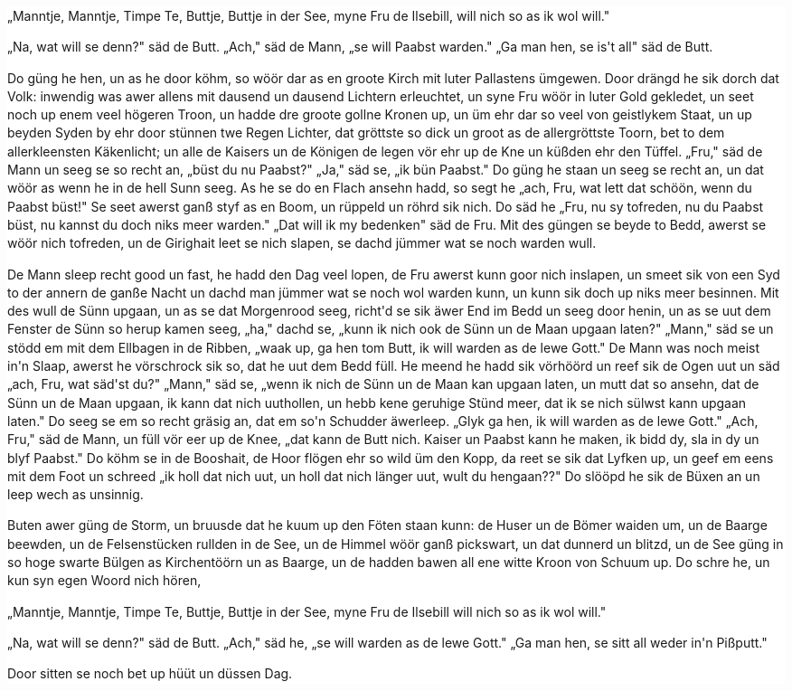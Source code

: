 „Manntje, Manntje, Timpe Te, Buttje, Buttje in der See, myne Fru de Ilsebill, will nich so as ik wol will." 

„Na, wat will se denn?" säd de Butt. „Ach," säd de Mann, „se will Paabst warden." „Ga man hen, se is't all" säd de Butt. 

Do güng he hen, un as he door köhm, so wöör dar as en groote Kirch mit luter Pallastens ümgewen. Door drängd he sik  dorch dat Volk: inwendig was awer allens mit dausend un dausend Lichtern erleuchtet, un syne Fru wöör in luter Gold gekledet, un seet noch up enem veel högeren Troon, un hadde dre groote gollne Kronen up, un üm ehr dar so veel von geistlykem Staat, un up beyden Syden by ehr door stünnen twe Regen Lichter, dat gröttste so dick un groot as de allergröttste Toorn, bet to dem allerkleensten Käkenlicht; un alle de Kaisers un de Königen de legen vör ehr up de Kne un küßden ehr den Tüffel. „Fru," säd de Mann un seeg se so recht an, „büst du nu Paabst?" „Ja," säd se, „ik bün Paabst." Do güng he staan un seeg se recht an, un dat wöör as wenn he in de hell Sunn seeg. As he se do en Flach ansehn hadd, so segt he „ach, Fru, wat lett dat schöön, wenn du Paabst büst!" Se seet awerst ganß styf as en Boom, un rüppeld un röhrd sik nich. Do säd he „Fru, nu sy tofreden, nu du Paabst büst, nu kannst du doch niks meer warden." „Dat will ik my bedenken" säd de Fru. Mit des güngen se beyde to Bedd, awerst se wöör nich tofreden, un de Girighait leet se nich slapen, se dachd jümmer wat se noch warden wull. 

De Mann sleep recht good un fast, he hadd den Dag veel lopen, de Fru awerst kunn goor nich inslapen, un smeet sik von een Syd to der annern de ganße Nacht un dachd man jümmer wat se noch wol warden kunn, un kunn sik doch up niks meer besinnen. Mit des wull de Sünn upgaan, un as se dat Morgenrood seeg, richt'd se sik äwer End im Bedd un seeg door henin, un as se uut dem Fenster de Sünn so herup kamen seeg, „ha," dachd se, „kunn ik nich ook de Sünn un de Maan upgaan laten?" „Mann," säd se un stödd em mit dem Ellbagen in de Ribben, „waak up, ga hen tom Butt, ik will warden as de lewe Gott." De Mann was noch meist in'n Slaap, awerst he vörschrock sik so, dat he uut dem Bedd füll. He meend he hadd sik vörhöörd un reef sik de Ogen uut un säd „ach, Fru, wat säd'st  du?" „Mann," säd se, „wenn ik nich de Sünn un de Maan kan upgaan laten, un mutt dat so ansehn, dat de Sünn un de Maan upgaan, ik kann dat nich uuthollen, un hebb kene geruhige Stünd meer, dat ik se nich sülwst kann upgaan laten." Do seeg se em so recht gräsig an, dat em so'n Schudder äwerleep. „Glyk ga hen, ik will warden as de lewe Gott." „Ach, Fru," säd de Mann, un füll vör eer up de Knee, „dat kann de Butt nich. Kaiser un Paabst kann he maken, ik bidd dy, sla in dy un blyf Paabst." Do köhm se in de Booshait, de Hoor flögen ehr so wild üm den Kopp, da reet se sik dat Lyfken up, un geef em eens mit dem Foot un schreed „ik holl dat nich uut, un holl dat nich länger uut, wult du hengaan??" Do slööpd he sik de Büxen an un leep wech as unsinnig. 

Buten awer güng de Storm, un bruusde dat he kuum up den Föten staan kunn: de Huser un de Bömer waiden um, un de Baarge beewden, un de Felsenstücken rullden in de See, un de Himmel wöör ganß pickswart, un dat dunnerd un blitzd, un de See güng in so hoge swarte Bülgen as Kirchentöörn un as Baarge, un de hadden bawen all ene witte Kroon von Schuum up. Do schre he, un kun syn egen Woord nich hören, 

„Manntje, Manntje, Timpe Te, Buttje, Buttje in der See, myne Fru de Ilsebill will nich so as ik wol will." 

„Na, wat will se denn?" säd de Butt. „Ach," säd he, „se will warden as de lewe Gott." „Ga man hen, se sitt all weder in'n Pißputt." 

Door sitten se noch bet up hüüt un düssen Dag. 

